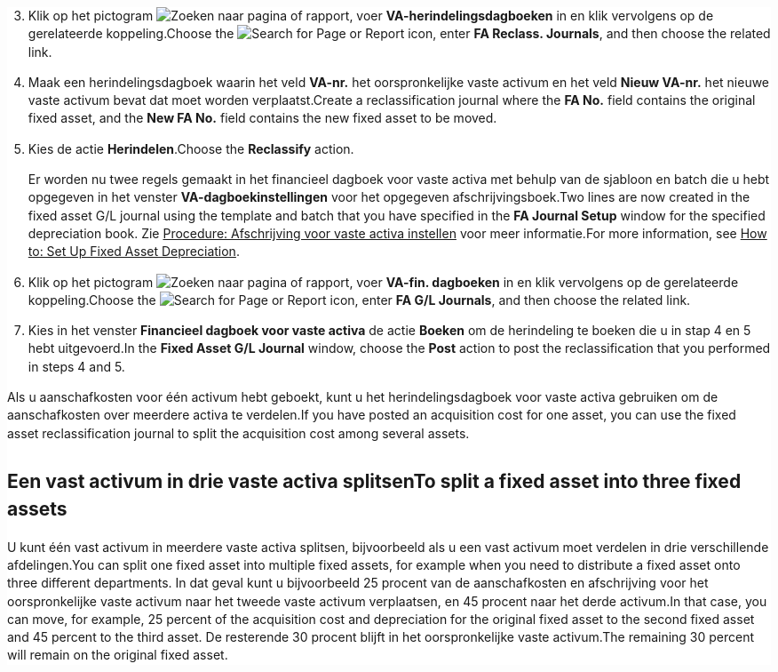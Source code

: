 3. <span data-ttu-id="a04f3-112">Klik op het pictogram ![Zoeken naar pagina of rapport](media/ui-search/search_small.png "pictogram Zoeken naar pagina of rapport"), voer **VA-herindelingsdagboeken** in en klik vervolgens op de gerelateerde koppeling.</span><span class="sxs-lookup"><span data-stu-id="a04f3-112">Choose the ![Search for Page or Report](media/ui-search/search_small.png "Search for Page or Report icon") icon, enter **FA Reclass. Journals**, and then choose the related link.</span></span>
4. <span data-ttu-id="a04f3-113">Maak een herindelingsdagboek waarin het veld **VA-nr.** het oorspronkelijke vaste activum en het veld **Nieuw VA-nr.** het nieuwe vaste activum bevat dat moet worden verplaatst.</span><span class="sxs-lookup"><span data-stu-id="a04f3-113">Create a reclassification journal where the **FA No.** field contains the original fixed asset, and the **New FA No.** field contains the new fixed asset to be moved.</span></span>  
5. <span data-ttu-id="a04f3-114">Kies de actie **Herindelen**.</span><span class="sxs-lookup"><span data-stu-id="a04f3-114">Choose the **Reclassify** action.</span></span>

    <span data-ttu-id="a04f3-115">Er worden nu twee regels gemaakt in het financieel dagboek voor vaste activa met behulp van de sjabloon en batch die u hebt opgegeven in het venster **VA-dagboekinstellingen** voor het opgegeven afschrijvingsboek.</span><span class="sxs-lookup"><span data-stu-id="a04f3-115">Two lines are now created in the fixed asset G/L journal using the template and batch that you have specified in the **FA Journal Setup** window for the specified depreciation book.</span></span> <span data-ttu-id="a04f3-116">Zie [Procedure: Afschrijving voor vaste activa instellen](fa-how-setup-depreciation.md) voor meer informatie.</span><span class="sxs-lookup"><span data-stu-id="a04f3-116">For more information, see [How to: Set Up Fixed Asset Depreciation](fa-how-setup-depreciation.md).</span></span>
6. <span data-ttu-id="a04f3-117">Klik op het pictogram ![Zoeken naar pagina of rapport](media/ui-search/search_small.png "pictogram Zoeken naar pagina of rapport"), voer **VA-fin. dagboeken** in en klik vervolgens op de gerelateerde koppeling.</span><span class="sxs-lookup"><span data-stu-id="a04f3-117">Choose the ![Search for Page or Report](media/ui-search/search_small.png "Search for Page or Report icon") icon, enter **FA G/L Journals**, and then choose the related link.</span></span>    
7. <span data-ttu-id="a04f3-118">Kies in het venster **Financieel dagboek voor vaste activa** de actie **Boeken** om de herindeling te boeken die u in stap 4 en 5 hebt uitgevoerd.</span><span class="sxs-lookup"><span data-stu-id="a04f3-118">In the **Fixed Asset G/L Journal** window, choose the **Post** action to post the reclassification that you performed in steps 4 and 5.</span></span>

<span data-ttu-id="a04f3-119">Als u aanschafkosten voor één activum hebt geboekt, kunt u het herindelingsdagboek voor vaste activa gebruiken om de aanschafkosten over meerdere activa te verdelen.</span><span class="sxs-lookup"><span data-stu-id="a04f3-119">If you have posted an acquisition cost for one asset, you can use the fixed asset reclassification journal to split the acquisition cost among several assets.</span></span>  

## <a name="to-split-a-fixed-asset-into-three-fixed-assets"></a><span data-ttu-id="a04f3-120">Een vast activum in drie vaste activa splitsen</span><span class="sxs-lookup"><span data-stu-id="a04f3-120">To split a fixed asset into three fixed assets</span></span>
<span data-ttu-id="a04f3-121">U kunt één vast activum in meerdere vaste activa splitsen, bijvoorbeeld als u een vast activum moet verdelen in drie verschillende afdelingen.</span><span class="sxs-lookup"><span data-stu-id="a04f3-121">You can split one fixed asset into multiple fixed assets, for example when you need to distribute a fixed asset onto three different departments.</span></span> <span data-ttu-id="a04f3-122">In dat geval kunt u bijvoorbeeld 25 procent van de aanschafkosten en afschrijving voor het oorspronkelijke vaste activum naar het tweede vaste activum verplaatsen, en 45 procent naar het derde activum.</span><span class="sxs-lookup"><span data-stu-id="a04f3-122">In that case, you can move, for example, 25 percent of the acquisition cost and depreciation for the original fixed asset to the second fixed asset and 45 percent to the third asset.</span></span> <span data-ttu-id="a04f3-123">De resterende 30 procent blijft in het oorspronkelijke vaste activum.</span><span class="sxs-lookup"><span data-stu-id="a04f3-123">The remaining 30 percent will remain on the original fixed asset.</span></span>
